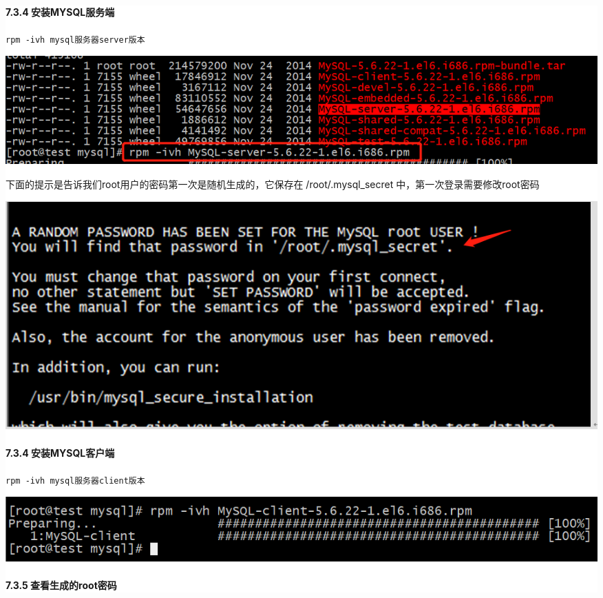 #### 7.3.4  安装MYSQL服务端

```
rpm -ivh mysql服务器server版本
```

![image-20210414141625106](../../../图片/image-20210414141625106.png)

下面的提示是告诉我们root用户的密码第一次是随机生成的，它保存在  /root/.mysql_secret  中，第一次登录需要修改root密码

![image-20210101153530087](../../../图片/image-20210101153530087.png)



#### 7.3.4 安装MYSQL客户端

```
rpm -ivh mysql服务器client版本
```

![image-20210414144951554](../../../图片/image-20210414144951554.png)

#### 7.3.5 查看生成的root密码

